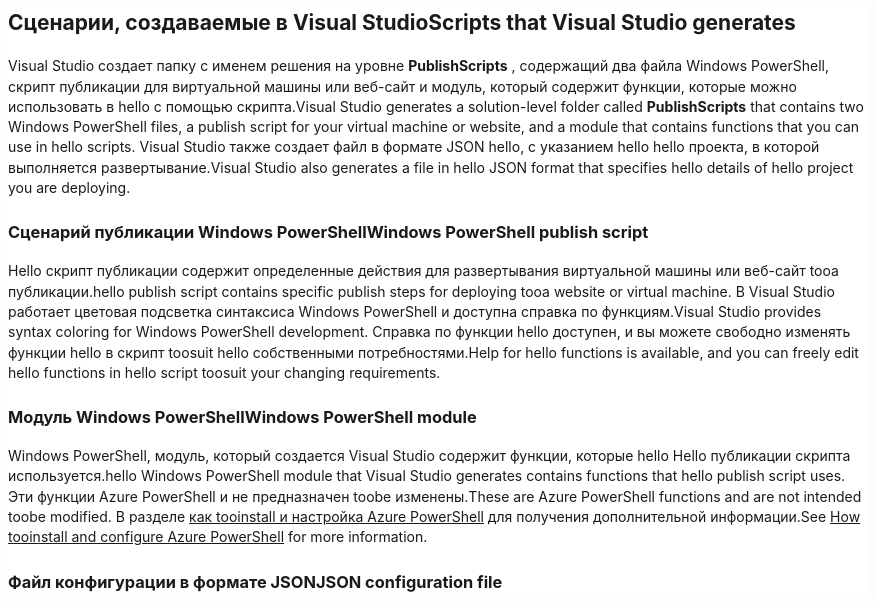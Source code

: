 ## <a name="scripts-that-visual-studio-generates"></a><span data-ttu-id="23fcd-123">Сценарии, создаваемые в Visual Studio</span><span class="sxs-lookup"><span data-stu-id="23fcd-123">Scripts that Visual Studio generates</span></span>
<span data-ttu-id="23fcd-124">Visual Studio создает папку с именем решения на уровне **PublishScripts** , содержащий два файла Windows PowerShell, скрипт публикации для виртуальной машины или веб-сайт и модуль, который содержит функции, которые можно использовать в hello с помощью скрипта.</span><span class="sxs-lookup"><span data-stu-id="23fcd-124">Visual Studio generates a solution-level folder called **PublishScripts** that contains two Windows PowerShell files, a publish script for your virtual machine or website, and a module that contains functions that you can use in hello scripts.</span></span> <span data-ttu-id="23fcd-125">Visual Studio также создает файл в формате JSON hello, с указанием hello hello проекта, в которой выполняется развертывание.</span><span class="sxs-lookup"><span data-stu-id="23fcd-125">Visual Studio also generates a file in hello JSON format that specifies hello details of hello project you are deploying.</span></span>

### <a name="windows-powershell-publish-script"></a><span data-ttu-id="23fcd-126">Сценарий публикации Windows PowerShell</span><span class="sxs-lookup"><span data-stu-id="23fcd-126">Windows PowerShell publish script</span></span>
<span data-ttu-id="23fcd-127">Hello скрипт публикации содержит определенные действия для развертывания виртуальной машины или веб-сайт tooa публикации.</span><span class="sxs-lookup"><span data-stu-id="23fcd-127">hello publish script contains specific publish steps for deploying tooa website or virtual machine.</span></span> <span data-ttu-id="23fcd-128">В Visual Studio работает цветовая подсветка синтаксиса Windows PowerShell и доступна справка по функциям.</span><span class="sxs-lookup"><span data-stu-id="23fcd-128">Visual Studio provides syntax coloring for Windows PowerShell development.</span></span> <span data-ttu-id="23fcd-129">Справка по функции hello доступен, и вы можете свободно изменять функции hello в скрипт toosuit hello собственными потребностями.</span><span class="sxs-lookup"><span data-stu-id="23fcd-129">Help for hello functions is available, and you can freely edit hello functions in hello script toosuit your changing requirements.</span></span>

### <a name="windows-powershell-module"></a><span data-ttu-id="23fcd-130">Модуль Windows PowerShell</span><span class="sxs-lookup"><span data-stu-id="23fcd-130">Windows PowerShell module</span></span>
<span data-ttu-id="23fcd-131">Windows PowerShell, модуль, который создается Visual Studio содержит функции, которые hello Hello публикации скрипта используется.</span><span class="sxs-lookup"><span data-stu-id="23fcd-131">hello Windows PowerShell module that Visual Studio generates contains functions that hello publish script uses.</span></span> <span data-ttu-id="23fcd-132">Эти функции Azure PowerShell и не предназначен toobe изменены.</span><span class="sxs-lookup"><span data-stu-id="23fcd-132">These are Azure PowerShell functions and are not intended toobe modified.</span></span> <span data-ttu-id="23fcd-133">В разделе [как tooinstall и настройка Azure PowerShell](/powershell/azure/overview) для получения дополнительной информации.</span><span class="sxs-lookup"><span data-stu-id="23fcd-133">See [How tooinstall and configure Azure PowerShell](/powershell/azure/overview) for more information.</span></span>

### <a name="json-configuration-file"></a><span data-ttu-id="23fcd-134">Файл конфигурации в формате JSON</span><span class="sxs-lookup"><span data-stu-id="23fcd-134">JSON configuration file</span></span>